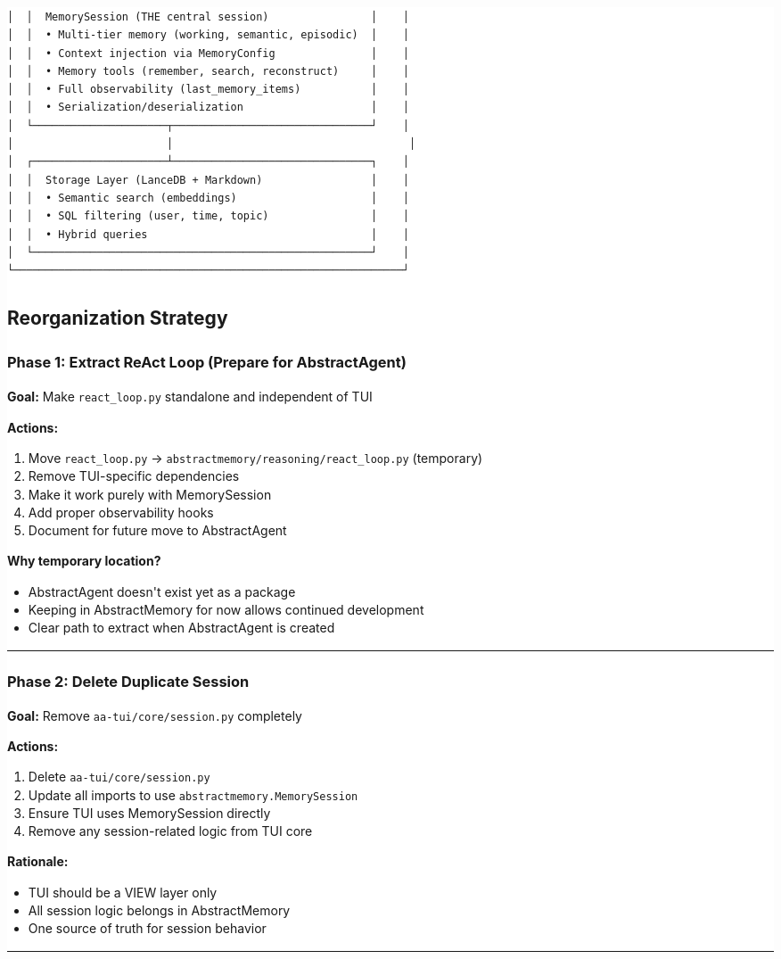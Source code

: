 ```
│  │  MemorySession (THE central session)                │    │
│  │  • Multi-tier memory (working, semantic, episodic)  │    │
│  │  • Context injection via MemoryConfig               │    │
│  │  • Memory tools (remember, search, reconstruct)     │    │
│  │  • Full observability (last_memory_items)           │    │
│  │  • Serialization/deserialization                    │    │
│  └─────────────────────┬───────────────────────────────┘    │
│                        │                                     │
│  ┌─────────────────────┴───────────────────────────────┐    │
│  │  Storage Layer (LanceDB + Markdown)                 │    │
│  │  • Semantic search (embeddings)                     │    │
│  │  • SQL filtering (user, time, topic)                │    │
│  │  • Hybrid queries                                   │    │
│  └─────────────────────────────────────────────────────┘    │
└─────────────────────────────────────────────────────────────┘
```

## Reorganization Strategy

### Phase 1: Extract ReAct Loop (Prepare for AbstractAgent)

**Goal:** Make `react_loop.py` standalone and independent of TUI

**Actions:**
1. Move `react_loop.py` → `abstractmemory/reasoning/react_loop.py` (temporary)
2. Remove TUI-specific dependencies
3. Make it work purely with MemorySession
4. Add proper observability hooks
5. Document for future move to AbstractAgent

**Why temporary location?**
- AbstractAgent doesn't exist yet as a package
- Keeping in AbstractMemory for now allows continued development
- Clear path to extract when AbstractAgent is created

---

### Phase 2: Delete Duplicate Session

**Goal:** Remove `aa-tui/core/session.py` completely

**Actions:**
1. Delete `aa-tui/core/session.py`
2. Update all imports to use `abstractmemory.MemorySession`
3. Ensure TUI uses MemorySession directly
4. Remove any session-related logic from TUI core

**Rationale:**
- TUI should be a VIEW layer only
- All session logic belongs in AbstractMemory
- One source of truth for session behavior

---
